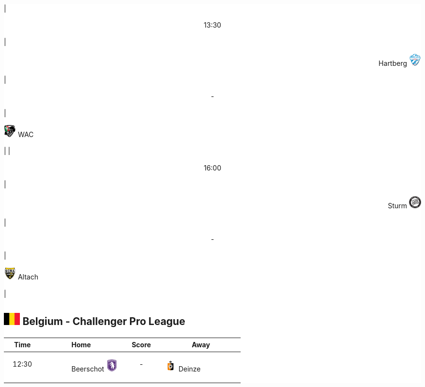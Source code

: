 | <p align="center">13:30</p> | <p align="right">Hartberg <img src="/static/logos/TSV Hartberg.png" height="25px"></p> | <p align="center">-</p> | <p align="left"><img src="/static/logos/Wolfsberger Athletik Club.png" height="25px"> WAC</p> |
| <p align="center">16:00</p> | <p align="right">Sturm <img src="/static/logos/SK Sturm Graz.png" height="25px"></p> | <p align="center">-</p> | <p align="left"><img src="/static/logos/SC Rheindorf Altach.png" height="25px"> Altach</p> |
</div>


## <img src="/static/logos/Belgium-Challenger Pro League.png" height="25px"> Belgium - Challenger Pro League

<div align="center">

&emsp;Time&emsp; | &emsp;&emsp;&emsp;&emsp;Home&emsp;&emsp;&emsp;&emsp; | &emsp;Score&emsp; | &emsp;&emsp;&emsp;&emsp;Away&emsp;&emsp;&emsp;&emsp; |
| ------------ | ------------ | ------------ | ------------ |
| <p align="center">12:30</p> | <p align="right">Beerschot <img src="/static/logos/Koninklijke Beerschot VA.png" height="25px"></p> | <p align="center">-</p> | <p align="left"><img src="/static/logos/KMSK Deinze.png" height="25px"> Deinze</p> |